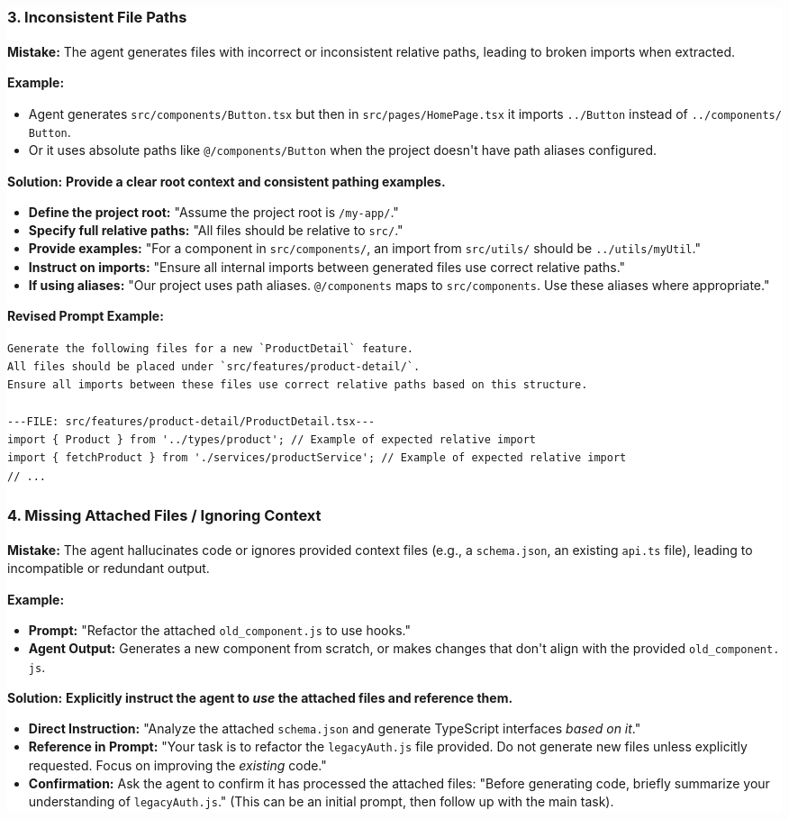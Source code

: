 ### 3. Inconsistent File Paths

**Mistake:** The agent generates files with incorrect or inconsistent relative paths, leading to broken imports when extracted.

**Example:**
*   Agent generates `src/components/Button.tsx` but then in `src/pages/HomePage.tsx` it imports `../Button` instead of `../components/Button`.
*   Or it uses absolute paths like `@/components/Button` when the project doesn't have path aliases configured.

**Solution:**
**Provide a clear root context and consistent pathing examples.**
*   **Define the project root:** "Assume the project root is `/my-app/`."
*   **Specify full relative paths:** "All files should be relative to `src/`."
*   **Provide examples:** "For a component in `src/components/`, an import from `src/utils/` should be `../utils/myUtil`."
*   **Instruct on imports:** "Ensure all internal imports between generated files use correct relative paths."
*   **If using aliases:** "Our project uses path aliases. `@/components` maps to `src/components`. Use these aliases where appropriate."

**Revised Prompt Example:**
```
Generate the following files for a new `ProductDetail` feature.
All files should be placed under `src/features/product-detail/`.
Ensure all imports between these files use correct relative paths based on this structure.

---FILE: src/features/product-detail/ProductDetail.tsx---
import { Product } from '../types/product'; // Example of expected relative import
import { fetchProduct } from './services/productService'; // Example of expected relative import
// ...
```

### 4. Missing Attached Files / Ignoring Context

**Mistake:** The agent hallucinates code or ignores provided context files (e.g., a `schema.json`, an existing `api.ts` file), leading to incompatible or redundant output.

**Example:**
*   **Prompt:** "Refactor the attached `old_component.js` to use hooks."
*   **Agent Output:** Generates a new component from scratch, or makes changes that don't align with the provided `old_component.js`.

**Solution:**
**Explicitly instruct the agent to *use* the attached files and reference them.**
*   **Direct Instruction:** "Analyze the attached `schema.json` and generate TypeScript interfaces *based on it*."
*   **Reference in Prompt:** "Your task is to refactor the `legacyAuth.js` file provided. Do not generate new files unless explicitly requested. Focus on improving the *existing* code."
*   **Confirmation:** Ask the agent to confirm it has processed the attached files: "Before generating code, briefly summarize your understanding of `legacyAuth.js`." (This can be an initial prompt, then follow up with the main task).
